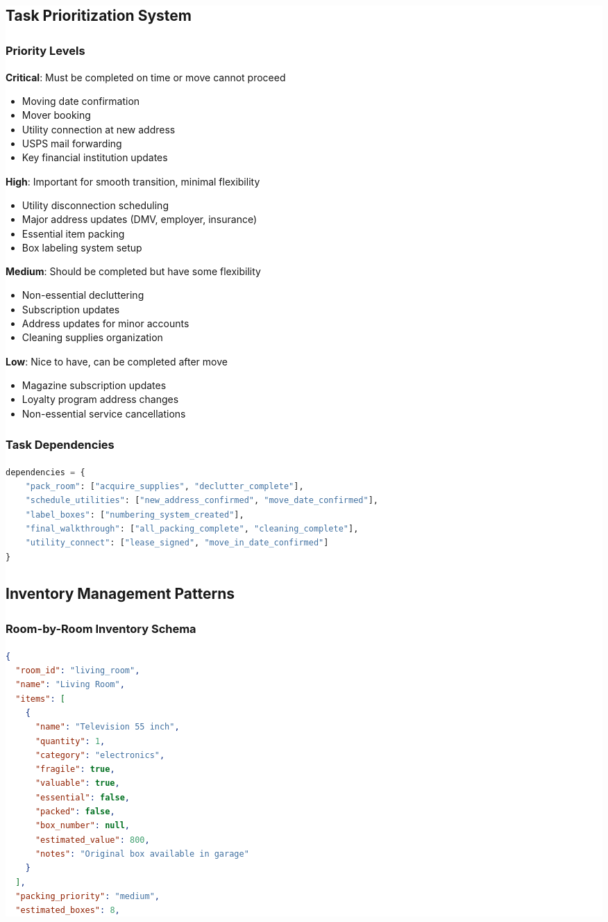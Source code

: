 ## Task Prioritization System

### Priority Levels

**Critical**: Must be completed on time or move cannot proceed
- Moving date confirmation
- Mover booking
- Utility connection at new address
- USPS mail forwarding
- Key financial institution updates

**High**: Important for smooth transition, minimal flexibility
- Utility disconnection scheduling
- Major address updates (DMV, employer, insurance)
- Essential item packing
- Box labeling system setup

**Medium**: Should be completed but have some flexibility
- Non-essential decluttering
- Subscription updates
- Address updates for minor accounts
- Cleaning supplies organization

**Low**: Nice to have, can be completed after move
- Magazine subscription updates
- Loyalty program address changes
- Non-essential service cancellations

### Task Dependencies

```python
dependencies = {
    "pack_room": ["acquire_supplies", "declutter_complete"],
    "schedule_utilities": ["new_address_confirmed", "move_date_confirmed"],
    "label_boxes": ["numbering_system_created"],
    "final_walkthrough": ["all_packing_complete", "cleaning_complete"],
    "utility_connect": ["lease_signed", "move_in_date_confirmed"]
}
```

## Inventory Management Patterns

### Room-by-Room Inventory Schema

```json
{
  "room_id": "living_room",
  "name": "Living Room",
  "items": [
    {
      "name": "Television 55 inch",
      "quantity": 1,
      "category": "electronics",
      "fragile": true,
      "valuable": true,
      "essential": false,
      "packed": false,
      "box_number": null,
      "estimated_value": 800,
      "notes": "Original box available in garage"
    }
  ],
  "packing_priority": "medium",
  "estimated_boxes": 8,
```